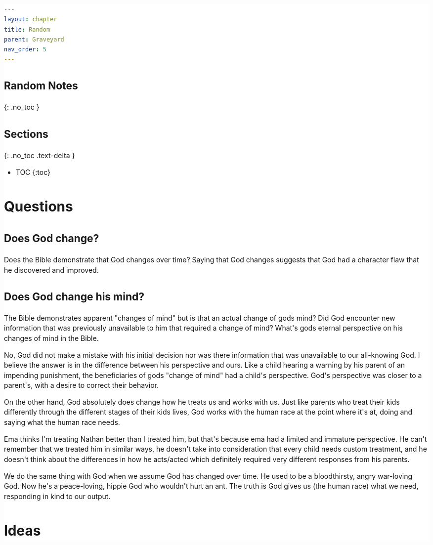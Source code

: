```yaml
---
layout: chapter
title: Random
parent: Graveyard
nav_order: 5
---
```


## Random Notes
{: .no_toc }

<h2>Sections</h2>
{: .no_toc .text-delta }

- TOC
{:toc}

# Questions

## Does God change?

Does the Bible demonstrate that God changes over time? Saying that God changes suggests that God had a character flaw that he discovered and improved.

## Does God change his mind?

The Bible demonstrates apparent "changes of mind" but is that an actual change of gods mind? Did God encounter new information that was previously unavailable to him that required a change of mind? What's gods eternal perspective on his changes of mind in the Bible.

No, God did not make a mistake with his initial decision nor was there information that was unavailable to our all-knowing God. I believe the answer is in the difference between his perspective and ours. Like a child hearing a warning by his parent of an impending punishment, the beneficiaries of gods "change of mind"  had a child's perspective. God's perspective was closer to a parent's, with a desire to correct their behavior.

On the other hand, God absolutely does change how he treats us and works with us. Just like parents who treat their kids differently through the different stages of their kids lives, God works with the human race at the point where it's at, doing and saying what the human race needs.

Ema thinks I'm treating Nathan better than I treated him, but that's because ema had a limited and immature perspective. He can't remember that we treated him in similar ways, he doesn't take into consideration that every child needs custom treatment, and he doesn't think about the differences in how he acts/acted which definitely required very different responses from his parents.

We do the same thing with God when we assume God has changed over time. He used to be a bloodthirsty, angry war-loving God. Now he's a peace-loving, hippie God who wouldn't hurt an ant. The truth is God gives us (the human race) what we need, responding in kind to our output.


# Ideas
